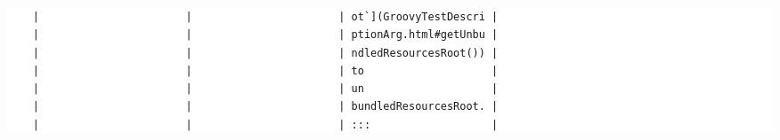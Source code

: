         |                       |                       | ot`](GroovyTestDescri |
        |                       |                       | ptionArg.html#getUnbu |
        |                       |                       | ndledResourcesRoot()) |
        |                       |                       | to                    |
        |                       |                       | un                    |
        |                       |                       | bundledResourcesRoot. |
        |                       |                       | :::                   |
